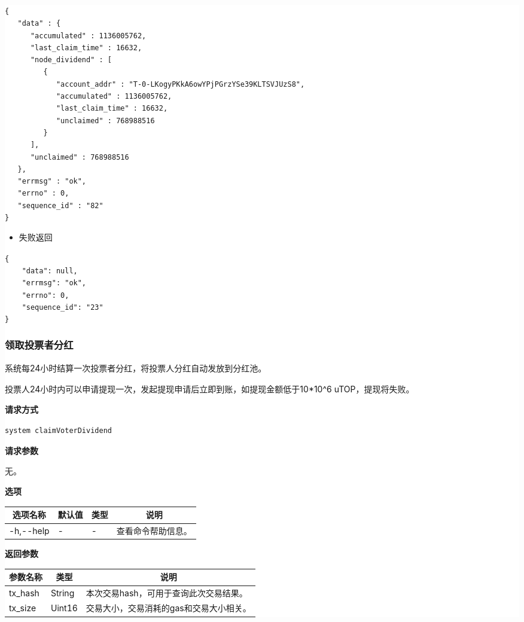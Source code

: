 ```
{
   "data" : {
      "accumulated" : 1136005762,
      "last_claim_time" : 16632,
      "node_dividend" : [
         {
            "account_addr" : "T-0-LKogyPKkA6owYPjPGrzYSe39KLTSVJUzS8",
            "accumulated" : 1136005762,
            "last_claim_time" : 16632,
            "unclaimed" : 768988516
         }
      ],
      "unclaimed" : 768988516
   },
   "errmsg" : "ok",
   "errno" : 0,
   "sequence_id" : "82"
}
```

* 失败返回

```
{
	"data": null,
	"errmsg": "ok",
	"errno": 0,
	"sequence_id": "23"
}
```

### 领取投票者分红

系统每24小时结算一次投票者分红，将投票人分红自动发放到分红池。

投票人24小时内可以申请提现一次，发起提现申请后立即到账，如提现金额低于10*10^6 uTOP，提现将失败。

**请求方式**

```
system claimVoterDividend
```

**请求参数**

无。

**选项**

| 选项名称  | 默认值 | 类型 | 说明               |
| --------- | ------ | ---- | ------------------ |
| -h,--help | -      | -    | 查看命令帮助信息。 |

**返回参数**

| 参数名称 | 类型   | 说明                                    |
| -------- | ------ | --------------------------------------- |
| tx_hash  | String | 本次交易hash，可用于查询此次交易结果。  |
| tx_size  | Uint16 | 交易大小，交易消耗的gas和交易大小相关。 |
